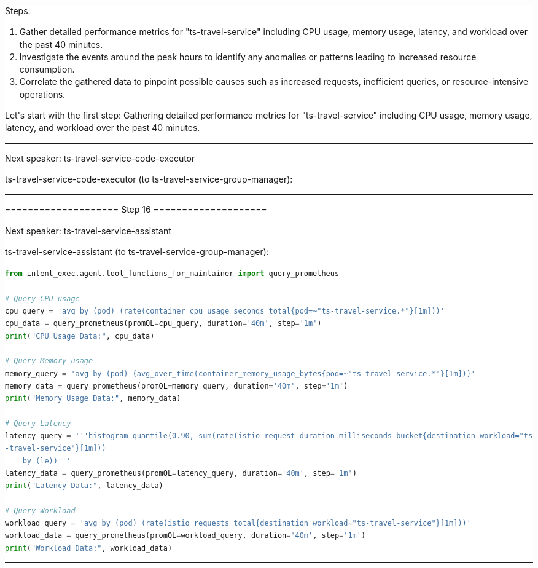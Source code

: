 Steps:
1. Gather detailed performance metrics for "ts-travel-service" including CPU usage, memory usage, latency, and workload over the past 40 minutes.
2. Investigate the events around the peak hours to identify any anomalies or patterns leading to increased resource consumption.
3. Correlate the gathered data to pinpoint possible causes such as increased requests, inefficient queries, or resource-intensive operations.

Let's start with the first step: Gathering detailed performance metrics for "ts-travel-service" including CPU usage, memory usage, latency, and workload over the past 40 minutes.

--------------------------------------------------------------------------------

Next speaker: ts-travel-service-code-executor

ts-travel-service-code-executor (to ts-travel-service-group-manager):



--------------------------------------------------------------------------------
==================== Step 16 ====================

Next speaker: ts-travel-service-assistant

ts-travel-service-assistant (to ts-travel-service-group-manager):

```python
from intent_exec.agent.tool_functions_for_maintainer import query_prometheus

# Query CPU usage
cpu_query = 'avg by (pod) (rate(container_cpu_usage_seconds_total{pod=~"ts-travel-service.*"}[1m]))'
cpu_data = query_prometheus(promQL=cpu_query, duration='40m', step='1m')
print("CPU Usage Data:", cpu_data)

# Query Memory usage
memory_query = 'avg by (pod) (avg_over_time(container_memory_usage_bytes{pod=~"ts-travel-service.*"}[1m]))'
memory_data = query_prometheus(promQL=memory_query, duration='40m', step='1m')
print("Memory Usage Data:", memory_data)

# Query Latency
latency_query = '''histogram_quantile(0.90, sum(rate(istio_request_duration_milliseconds_bucket{destination_workload="ts-travel-service"}[1m]))
    by (le))'''
latency_data = query_prometheus(promQL=latency_query, duration='40m', step='1m')
print("Latency Data:", latency_data)

# Query Workload
workload_query = 'avg by (pod) (rate(istio_requests_total{destination_workload="ts-travel-service"}[1m]))'
workload_data = query_prometheus(promQL=workload_query, duration='40m', step='1m')
print("Workload Data:", workload_data)
```

--------------------------------------------------------------------------------
